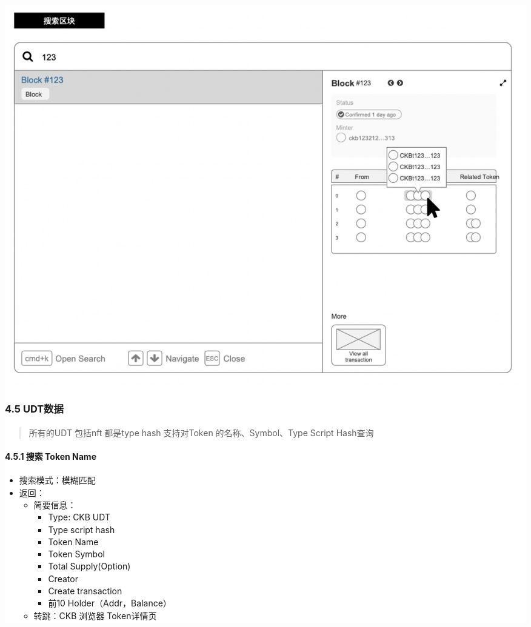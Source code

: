 ![blockNum](%E6%90%9C%E7%B4%A2%E5%8A%9F%E8%83%BD_img/blockNum.png)  

### 4.5 UDT数据
> 所有的UDT 包括nft 都是type hash
> 支持对Token 的名称、Symbol、Type Script Hash查询

#### 4.5.1 搜索 Token Name
- 搜索模式：模糊匹配
- 返回：
	- 简要信息：
		- Type: CKB UDT
		- Type script hash
		- Token Name
		- Token Symbol
		- Total Supply(Option)
		- Creator
		- Create transaction
		- 前10 Holder（Addr，Balance）
	- 转跳：CKB 浏览器 Token详情页
